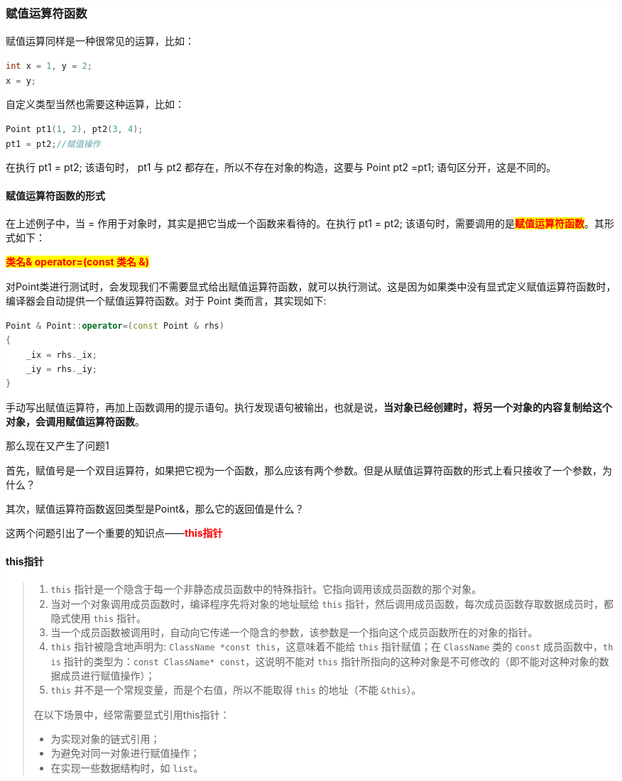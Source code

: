





###  赋值运算符函数

赋值运算同样是一种很常见的运算，比如：

``` c++
int x = 1, y = 2;
x = y;
```

自定义类型当然也需要这种运算，比如：

``` c++
Point pt1(1, 2), pt2(3, 4);
pt1 = pt2;//赋值操作
```

在执行 pt1 = pt2; 该语句时， pt1 与 pt2 都存在，所以不存在对象的构造，这要与 Point pt2 =pt1; 语句区分开，这是不同的。

#### 赋值运算符函数的形式

在上述例子中，当 = 作用于对象时，其实是把它当成一个函数来看待的。在执行 pt1 = pt2; 该语句时，需要调用的是<span style=color:red;background:yellow>**赋值运算符函数**</span>。其形式如下：

<span style=color:red;background:yellow>**类名& operator=(const 类名 &)**</span>

对Point类进行测试时，会发现我们不需要显式给出赋值运算符函数，就可以执行测试。这是因为如果类中没有显式定义赋值运算符函数时，编译器会自动提供一个赋值运算符函数。对于 Point 类而言，其实现如下:

``` c++
Point & Point::operator=(const Point & rhs)
{
	_ix = rhs._ix;
	_iy = rhs._iy;
}
```

手动写出赋值运算符，再加上函数调用的提示语句。执行发现语句被输出，也就是说，**当对象已经创建时，将另一个对象的内容复制给这个对象，会调用赋值运算符函数**。

那么现在又产生了问题1

首先，赋值号是一个双目运算符，如果把它视为一个函数，那么应该有两个参数。但是从赋值运算符函数的形式上看只接收了一个参数，为什么？

其次，赋值运算符函数返回类型是Point&，那么它的返回值是什么？

这两个问题引出了一个重要的知识点——<font color=red>**this指针**</font>





#### this指针

>1. `this` 指针是一个隐含于每一个非静态成员函数中的特殊指针。它指向调用该成员函数的那个对象。
>2. 当对一个对象调用成员函数时，编译程序先将对象的地址赋给 `this` 指针，然后调用成员函数，每次成员函数存取数据成员时，都隐式使用 `this` 指针。
>3. 当一个成员函数被调用时，自动向它传递一个隐含的参数，该参数是一个指向这个成员函数所在的对象的指针。
>4. `this` 指针被隐含地声明为: `ClassName *const this`，这意味着不能给 `this` 指针赋值；在 `ClassName` 类的 `const` 成员函数中，`this` 指针的类型为：`const ClassName* const`，这说明不能对 `this` 指针所指向的这种对象是不可修改的（即不能对这种对象的数据成员进行赋值操作）；
>5. `this` 并不是一个常规变量，而是个右值，所以不能取得 `this` 的地址（不能 `&this`）。
>
>  
>
>在以下场景中，经常需要显式引用this指针：
>
>- 为实现对象的链式引用；
>- 为避免对同一对象进行赋值操作；
>- 在实现一些数据结构时，如 `list`。

